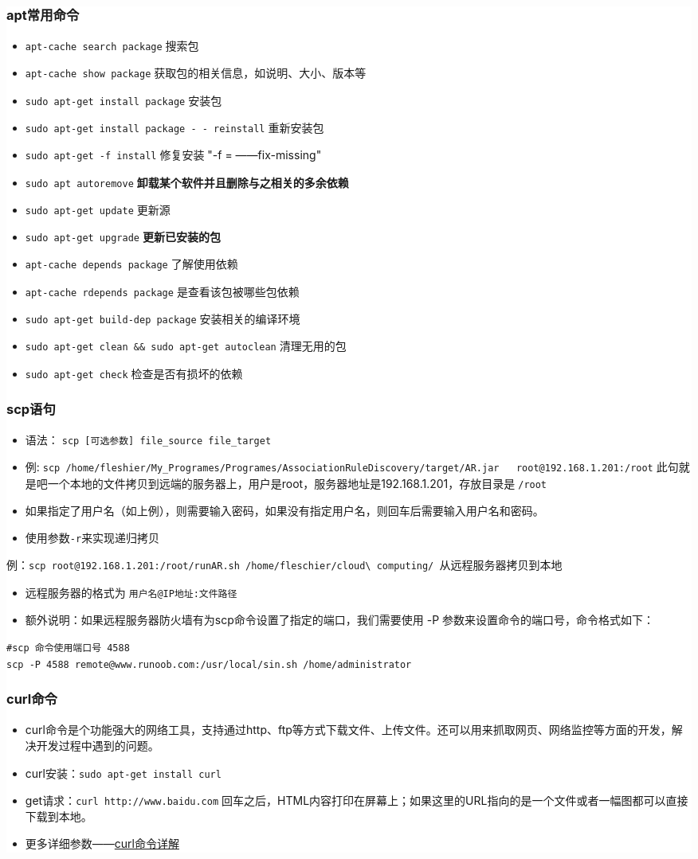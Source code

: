 ### apt常用命令

- `apt-cache search package` 搜索包

- `apt-cache show package` 获取包的相关信息，如说明、大小、版本等

- `sudo apt-get install package` 安装包

- `sudo apt-get install package - - reinstall` 重新安装包

- `sudo apt-get -f install` 修复安装 "-f = ——fix-missing"

- `sudo apt autoremove` **卸载某个软件并且删除与之相关的多余依赖**

- `sudo apt-get update` 更新源

- `sudo apt-get upgrade` **更新已安装的包**

- `apt-cache depends package` 了解使用依赖

- `apt-cache rdepends package` 是查看该包被哪些包依赖

- `sudo apt-get build-dep package` 安装相关的编译环境

- `sudo apt-get clean && sudo apt-get autoclean` 清理无用的包

- `sudo apt-get check` 检查是否有损坏的依赖

### scp语句

- 语法： `scp [可选参数] file_source file_target `

- 例:
`scp /home/fleshier/My_Programes/Programes/AssociationRuleDiscovery/target/AR.jar   root@192.168.1.201:/root`
此句就是吧一个本地的文件拷贝到远端的服务器上，用户是root，服务器地址是192.168.1.201，存放目录是 `/root`

- 如果指定了用户名（如上例），则需要输入密码，如果没有指定用户名，则回车后需要输入用户名和密码。

- 使用参数`-r`来实现递归拷贝

例：`scp root@192.168.1.201:/root/runAR.sh /home/fleschier/cloud\ computing/
`从远程服务器拷贝到本地

- 远程服务器的格式为 `用户名@IP地址:文件路径`

- 额外说明：如果远程服务器防火墙有为scp命令设置了指定的端口，我们需要使用 -P 参数来设置命令的端口号，命令格式如下：
```
#scp 命令使用端口号 4588
scp -P 4588 remote@www.runoob.com:/usr/local/sin.sh /home/administrator
```

### curl命令

- curl命令是个功能强大的网络工具，支持通过http、ftp等方式下载文件、上传文件。还可以用来抓取网页、网络监控等方面的开发，解决开发过程中遇到的问题。

- curl安装：`sudo apt-get install curl`

- get请求：`curl http://www.baidu.com` 回车之后，HTML内容打印在屏幕上；如果这里的URL指向的是一个文件或者一幅图都可以直接下载到本地。

- 更多详细参数——[curl命令详解](http://www.cnblogs.com/linjiqin/p/5484910.html)
